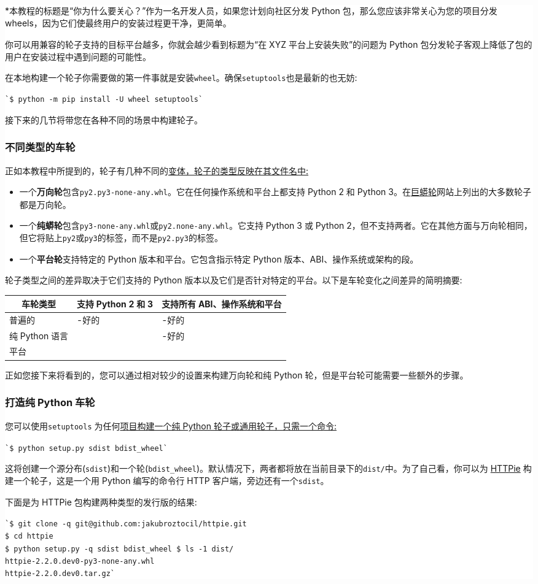  *本教程的标题是“你为什么要关心？”作为一名开发人员，如果您计划向社区分发 Python 包，那么您应该非常关心为您的项目分发 wheels，因为它们使最终用户的安装过程更干净，更简单。

你可以用兼容的轮子支持的目标平台越多，你就会越少看到标题为“在 XYZ 平台上安装失败”的问题为 Python 包分发轮子客观上降低了包的用户在安装过程中遇到问题的可能性。

在本地构建一个轮子你需要做的第一件事就是安装`wheel`。确保`setuptools`也是最新的也无妨:

```
`$ python -m pip install -U wheel setuptools` 
```

接下来的几节将带您在各种不同的场景中构建轮子。

### 不同类型的车轮

正如本教程中所提到的，轮子有几种不同的[变体，轮子的类型反映在其文件名中:](https://packaging.python.org/guides/distributing-packages-using-setuptools/#wheels)

*   一个**万向轮**包含`py2.py3-none-any.whl`。它在任何操作系统和平台上都支持 Python 2 和 Python 3。在[巨蟒轮](https://pythonwheels.com/)网站上列出的大多数轮子都是万向轮。

*   一个**纯蟒轮**包含`py3-none-any.whl`或`py2.none-any.whl`。它支持 Python 3 或 Python 2，但不支持两者。它在其他方面与万向轮相同，但它将贴上`py2`或`py3`的标签，而不是`py2.py3`的标签。

*   一个**平台轮**支持特定的 Python 版本和平台。它包含指示特定 Python 版本、ABI、操作系统或架构的段。

轮子类型之间的差异取决于它们支持的 Python 版本以及它们是否针对特定的平台。以下是车轮变化之间差异的简明摘要:

| 车轮类型 | 支持 Python 2 和 3 | 支持所有 ABI、操作系统和平台 |
| --- | --- | --- |
| 普遍的 | -好的 | -好的 |
| 纯 Python 语言 |  | -好的 |
| 平台 |  |  |

正如您接下来将看到的，您可以通过相对较少的设置来构建万向轮和纯 Python 轮，但是平台轮可能需要一些额外的步骤。

### 打造纯 Python 车轮

您可以使用`setuptools` 为任何[项目构建一个纯 Python 轮子或通用轮子，只需一个命令:](https://realpython.com/pypi-publish-python-package/)

```
`$ python setup.py sdist bdist_wheel` 
```

这将创建一个源分布(`sdist`)和一个轮(`bdist_wheel`)。默认情况下，两者都将放在当前目录下的`dist/`中。为了自己看，你可以为 [HTTPie](https://github.com/jakubroztocil/httpie) 构建一个轮子，这是一个用 Python 编写的命令行 HTTP 客户端，旁边还有一个`sdist`。

下面是为 HTTPie 包构建两种类型的发行版的结果:

```
`$ git clone -q git@github.com:jakubroztocil/httpie.git
$ cd httpie
$ python setup.py -q sdist bdist_wheel $ ls -1 dist/
httpie-2.2.0.dev0-py3-none-any.whl
httpie-2.2.0.dev0.tar.gz` 
```
